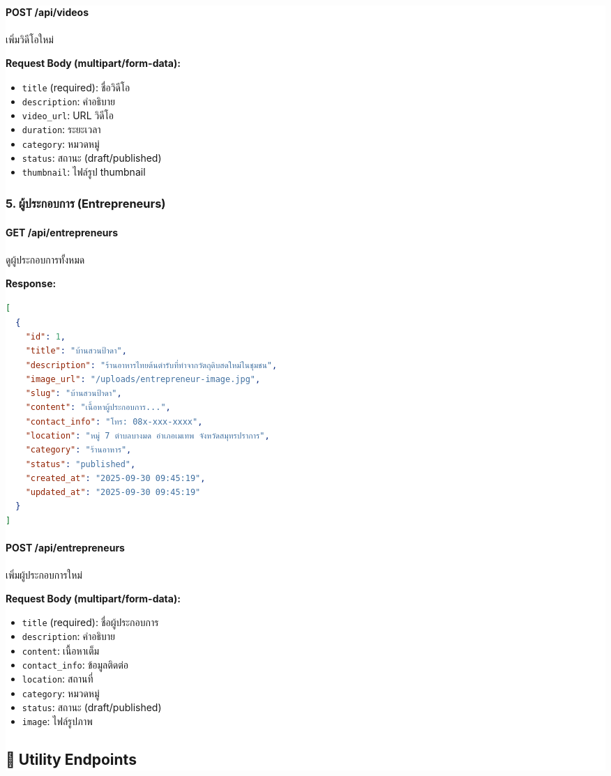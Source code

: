 #### POST /api/videos
เพิ่มวิดีโอใหม่

**Request Body (multipart/form-data):**
- `title` (required): ชื่อวิดีโอ
- `description`: คำอธิบาย
- `video_url`: URL วิดีโอ
- `duration`: ระยะเวลา
- `category`: หมวดหมู่
- `status`: สถานะ (draft/published)
- `thumbnail`: ไฟล์รูป thumbnail

### 5. ผู้ประกอบการ (Entrepreneurs)

#### GET /api/entrepreneurs
ดูผู้ประกอบการทั้งหมด

**Response:**
```json
[
  {
    "id": 1,
    "title": "บ้านสวนป้าดา",
    "description": "ร้านอาหารไทยต้นตำรับที่ทำจากวัตถุดิบสดใหม่ในชุมชน",
    "image_url": "/uploads/entrepreneur-image.jpg",
    "slug": "บ้านสวนป้าดา",
    "content": "เนื้อหาผู้ประกอบการ...",
    "contact_info": "โทร: 08x-xxx-xxxx",
    "location": "หมู่ 7 ตำบลบางมด อำเภอเมเทพ จังหวัดสมุทรปราการ",
    "category": "ร้านอาหาร",
    "status": "published",
    "created_at": "2025-09-30 09:45:19",
    "updated_at": "2025-09-30 09:45:19"
  }
]
```

#### POST /api/entrepreneurs
เพิ่มผู้ประกอบการใหม่

**Request Body (multipart/form-data):**
- `title` (required): ชื่อผู้ประกอบการ
- `description`: คำอธิบาย
- `content`: เนื้อหาเต็ม
- `contact_info`: ข้อมูลติดต่อ
- `location`: สถานที่
- `category`: หมวดหมู่
- `status`: สถานะ (draft/published)
- `image`: ไฟล์รูปภาพ

## 🔧 Utility Endpoints
